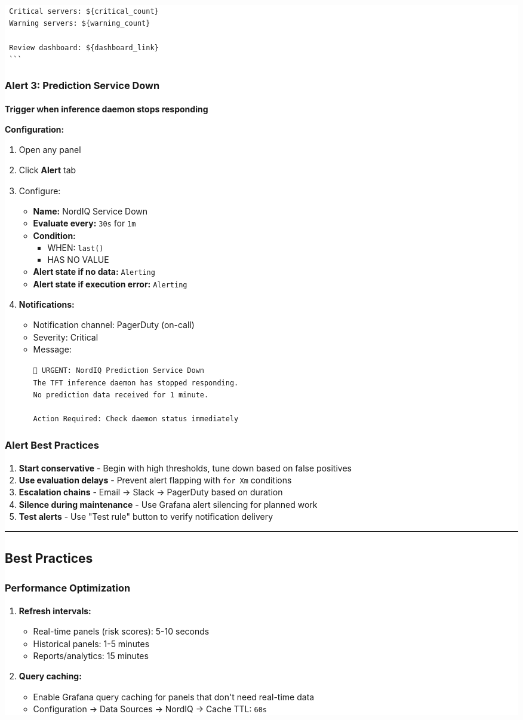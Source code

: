      Critical servers: ${critical_count}
     Warning servers: ${warning_count}

     Review dashboard: ${dashboard_link}
     ```

### Alert 3: Prediction Service Down

**Trigger when inference daemon stops responding**

**Configuration:**
1. Open any panel
2. Click **Alert** tab
3. Configure:
   - **Name:** NordIQ Service Down
   - **Evaluate every:** `30s` for `1m`
   - **Condition:**
     - WHEN: `last()`
     - HAS NO VALUE
   - **Alert state if no data:** `Alerting`
   - **Alert state if execution error:** `Alerting`

4. **Notifications:**
   - Notification channel: PagerDuty (on-call)
   - Severity: Critical
   - Message:
     ```
     🔴 URGENT: NordIQ Prediction Service Down
     The TFT inference daemon has stopped responding.
     No prediction data received for 1 minute.

     Action Required: Check daemon status immediately
     ```

### Alert Best Practices

1. **Start conservative** - Begin with high thresholds, tune down based on false positives
2. **Use evaluation delays** - Prevent alert flapping with `for Xm` conditions
3. **Escalation chains** - Email → Slack → PagerDuty based on duration
4. **Silence during maintenance** - Use Grafana alert silencing for planned work
5. **Test alerts** - Use "Test rule" button to verify notification delivery

---

## Best Practices

### Performance Optimization

1. **Refresh intervals:**
   - Real-time panels (risk scores): 5-10 seconds
   - Historical panels: 1-5 minutes
   - Reports/analytics: 15 minutes

2. **Query caching:**
   - Enable Grafana query caching for panels that don't need real-time data
   - Configuration → Data Sources → NordIQ → Cache TTL: `60s`
